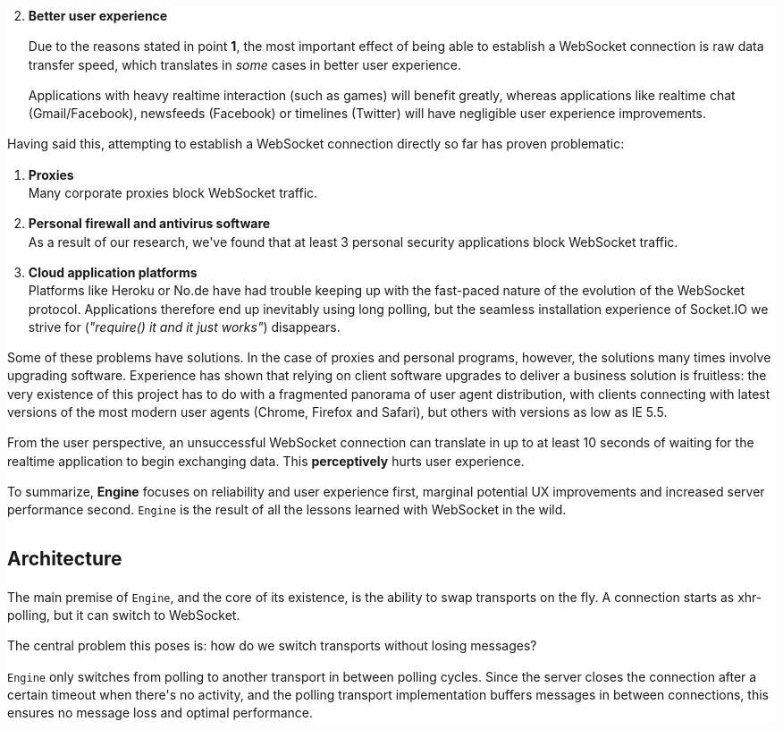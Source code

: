2. **Better user experience**

   Due to the reasons stated in point **1**, the most important effect of being able to establish a WebSocket connection
   is raw data transfer speed, which translates in _some_ cases in better user experience.

   Applications with heavy realtime interaction (such as games) will benefit greatly, whereas applications like realtime
   chat (Gmail/Facebook), newsfeeds (Facebook) or timelines (Twitter) will have negligible user experience improvements.

Having said this, attempting to establish a WebSocket connection directly so far has proven problematic:

1. **Proxies**<br>
   Many corporate proxies block WebSocket traffic.

2. **Personal firewall and antivirus software**<br>
   As a result of our research, we've found that at least 3 personal security applications block WebSocket traffic.

3. **Cloud application platforms**<br>
   Platforms like Heroku or No.de have had trouble keeping up with the fast-paced nature of the evolution of the
   WebSocket protocol. Applications therefore end up inevitably using long polling, but the seamless installation
   experience of Socket.IO we strive for (_"require() it and it just works"_) disappears.

Some of these problems have solutions. In the case of proxies and personal programs, however, the solutions many times
involve upgrading software. Experience has shown that relying on client software upgrades to deliver a business solution
is fruitless: the very existence of this project has to do with a fragmented panorama of user agent distribution, with
clients connecting with latest versions of the most modern user agents (Chrome, Firefox and Safari), but others with
versions as low as IE 5.5.

From the user perspective, an unsuccessful WebSocket connection can translate in up to at least 10 seconds of waiting
for the realtime application to begin exchanging data. This **perceptively** hurts user experience.

To summarize, **Engine** focuses on reliability and user experience first, marginal potential UX improvements and
increased server performance second. `Engine` is the result of all the lessons learned with WebSocket in the wild.

## Architecture

The main premise of `Engine`, and the core of its existence, is the ability to swap transports on the fly. A connection
starts as xhr-polling, but it can switch to WebSocket.

The central problem this poses is: how do we switch transports without losing messages?

`Engine` only switches from polling to another transport in between polling cycles. Since the server closes the
connection after a certain timeout when there's no activity, and the polling transport implementation buffers messages
in between connections, this ensures no message loss and optimal performance.
